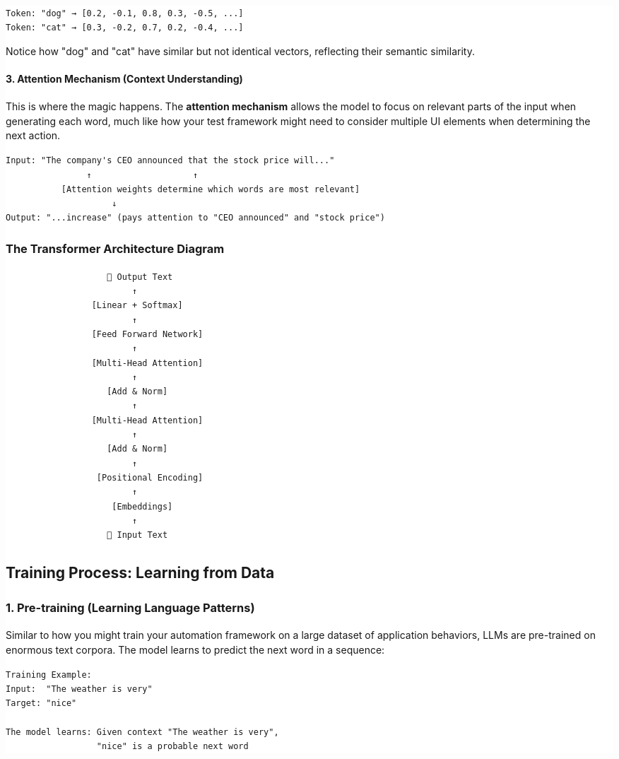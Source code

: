 ```
Token: "dog" → [0.2, -0.1, 0.8, 0.3, -0.5, ...]
Token: "cat" → [0.3, -0.2, 0.7, 0.2, -0.4, ...]
```

Notice how "dog" and "cat" have similar but not identical vectors, reflecting their semantic similarity.

#### 3. Attention Mechanism (Context Understanding)
This is where the magic happens. The **attention mechanism** allows the model to focus on relevant parts of the input when generating each word, much like how your test framework might need to consider multiple UI elements when determining the next action.

```
Input: "The company's CEO announced that the stock price will..."
                ↑                    ↑
           [Attention weights determine which words are most relevant]
                     ↓
Output: "...increase" (pays attention to "CEO announced" and "stock price")
```

### The Transformer Architecture Diagram

```
                    🎯 Output Text
                         ↑
                 [Linear + Softmax]
                         ↑
                 [Feed Forward Network]
                         ↑
                 [Multi-Head Attention]
                         ↑
                    [Add & Norm]
                         ↑
                 [Multi-Head Attention]
                         ↑
                    [Add & Norm]
                         ↑
                  [Positional Encoding]
                         ↑
                     [Embeddings]
                         ↑
                    📝 Input Text
```

## Training Process: Learning from Data

### 1. Pre-training (Learning Language Patterns)
Similar to how you might train your automation framework on a large dataset of application behaviors, LLMs are pre-trained on enormous text corpora. The model learns to predict the next word in a sequence:

```
Training Example:
Input:  "The weather is very"
Target: "nice"

The model learns: Given context "The weather is very", 
                  "nice" is a probable next word
```
